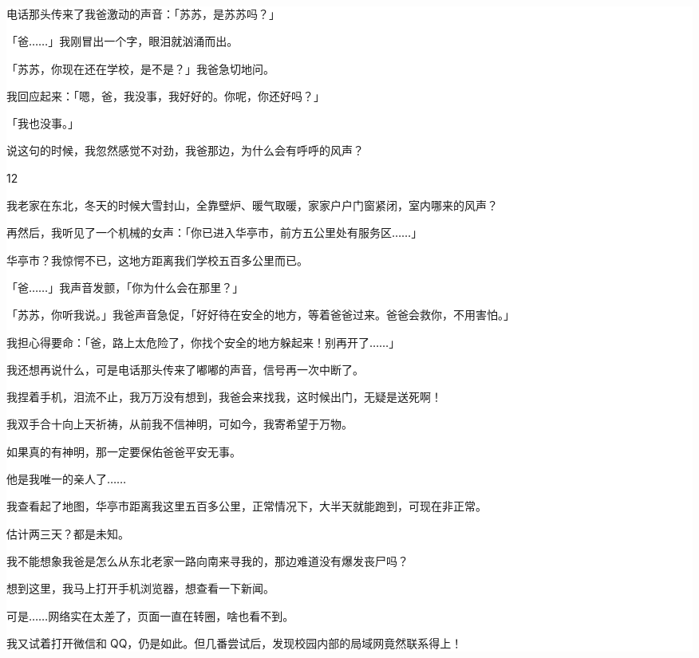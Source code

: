 
电话那头传来了我爸激动的声音：「苏苏，是苏苏吗？」


「爸……」我刚冒出一个字，眼泪就汹涌而出。


「苏苏，你现在还在学校，是不是？」我爸急切地问。


我回应起来：「嗯，爸，我没事，我好好的。你呢，你还好吗？」


「我也没事。」


说这句的时候，我忽然感觉不对劲，我爸那边，为什么会有呼呼的风声？


12


我老家在东北，冬天的时候大雪封山，全靠壁炉、暖气取暖，家家户户门窗紧闭，室内哪来的风声？


再然后，我听见了一个机械的女声：「你已进入华亭市，前方五公里处有服务区……」


华亭市？我惊愕不已，这地方距离我们学校五百多公里而已。


「爸……」我声音发颤，「你为什么会在那里？」


「苏苏，你听我说。」我爸声音急促，「好好待在安全的地方，等着爸爸过来。爸爸会救你，不用害怕。」


我担心得要命：「爸，路上太危险了，你找个安全的地方躲起来！别再开了……」


我还想再说什么，可是电话那头传来了嘟嘟的声音，信号再一次中断了。


我捏着手机，泪流不止，我万万没有想到，我爸会来找我，这时候出门，无疑是送死啊！


我双手合十向上天祈祷，从前我不信神明，可如今，我寄希望于万物。


如果真的有神明，那一定要保佑爸爸平安无事。


他是我唯一的亲人了……


我查看起了地图，华亭市距离我这里五百多公里，正常情况下，大半天就能跑到，可现在非正常。


估计两三天？都是未知。


我不能想象我爸是怎么从东北老家一路向南来寻我的，那边难道没有爆发丧尸吗？


想到这里，我马上打开手机浏览器，想查看一下新闻。


可是……网络实在太差了，页面一直在转圈，啥也看不到。


我又试着打开微信和 QQ，仍是如此。但几番尝试后，发现校园内部的局域网竟然联系得上！

